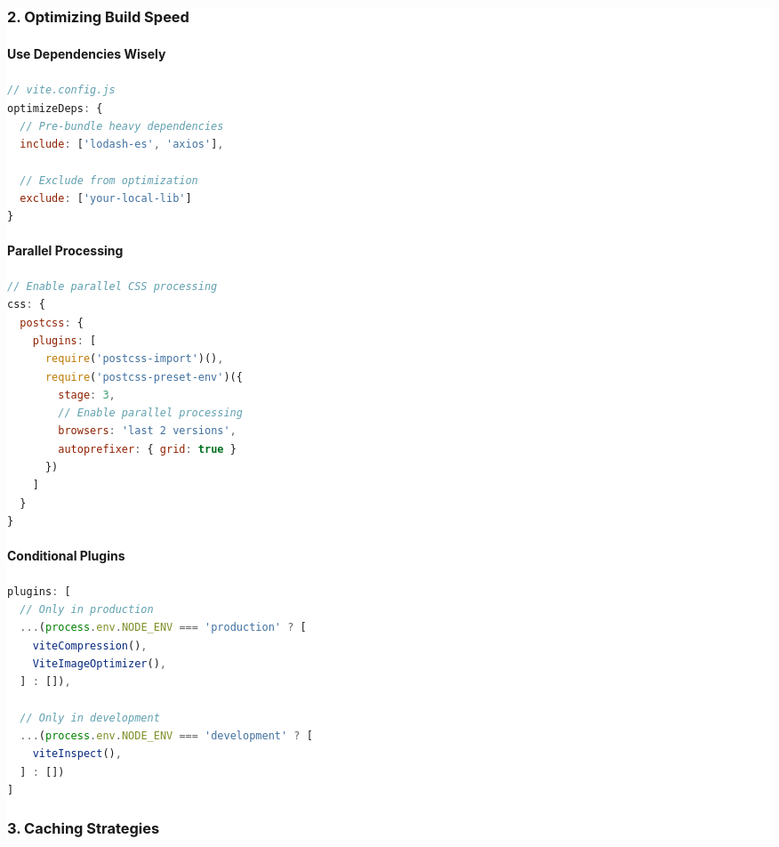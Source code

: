 ### 2. Optimizing Build Speed

#### Use Dependencies Wisely

```javascript
// vite.config.js
optimizeDeps: {
  // Pre-bundle heavy dependencies
  include: ['lodash-es', 'axios'],
  
  // Exclude from optimization
  exclude: ['your-local-lib']
}
```

#### Parallel Processing

```javascript
// Enable parallel CSS processing
css: {
  postcss: {
    plugins: [
      require('postcss-import')(),
      require('postcss-preset-env')({ 
        stage: 3,
        // Enable parallel processing
        browsers: 'last 2 versions',
        autoprefixer: { grid: true }
      })
    ]
  }
}
```

#### Conditional Plugins

```javascript
plugins: [
  // Only in production
  ...(process.env.NODE_ENV === 'production' ? [
    viteCompression(),
    ViteImageOptimizer(),
  ] : []),
  
  // Only in development
  ...(process.env.NODE_ENV === 'development' ? [
    viteInspect(),
  ] : [])
]
```

### 3. Caching Strategies

